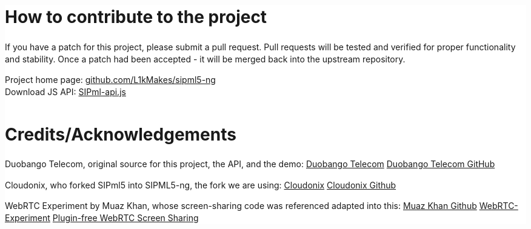 # How to contribute to the project
If you have a patch for this project, please submit a pull request. Pull requests will be tested and verified for proper functionality and stability. 
Once a patch had been accepted - it will be merged back into the upstream repository.

Project home page: [github.com/L1kMakes/sipml5-ng](https://github.com/L1kMakes/sipml5-ng) <br />
Download JS API: [SIPml-api.js](https://raw.githubusercontent.com/L1kMakes/sipml5-ng/master/release/SIPml-api.js)

# Credits/Acknowledgements

Duobango Telecom, original source for this project, the API, and the demo: [Duobango Telecom](https://www.doubango.org/) [Duobango Telecom GitHub](https://github.com/DoubangoTelecom)

Cloudonix, who forked SIPml5 into SIPML5-ng, the fork we are using: [Cloudonix](https://cloudonix.io/) [Cloudonix Github](https://github.com/cloudonix)

WebRTC Experiment by Muaz Khan, whose screen-sharing code was referenced adapted into this: [Muaz Khan Github](https://www.webrtc-experiment.com/) [WebRTC-Experiment](https://www.webrtc-experiment.com/) [Plugin-free WebRTC Screen Sharing](https://www.webrtc-experiment.com/Pluginfree-Screen-Sharing/)
